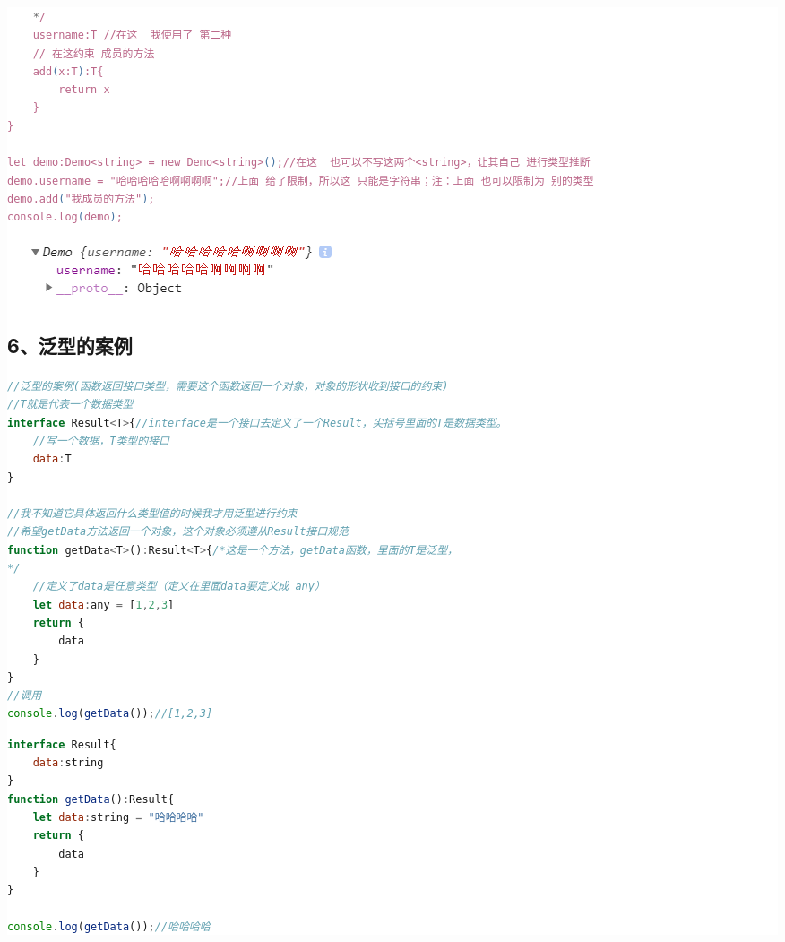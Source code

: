 ```javascript
    */ 
    username:T //在这  我使用了 第二种
    // 在这约束 成员的方法
    add(x:T):T{
        return x
    }
}

let demo:Demo<string> = new Demo<string>();//在这  也可以不写这两个<string>，让其自己 进行类型推断
demo.username = "哈哈哈哈哈啊啊啊啊";//上面 给了限制，所以这 只能是字符串；注：上面 也可以限制为 别的类型
demo.add("我成员的方法");
console.log(demo);
```
![在这里插入图片描述](图片/20200909222957354.png)

## 6、泛型的案例
```javascript
//泛型的案例(函数返回接口类型，需要这个函数返回一个对象，对象的形状收到接口的约束)
//T就是代表一个数据类型
interface Result<T>{//interface是一个接口去定义了一个Result，尖括号里面的T是数据类型。
	//写一个数据，T类型的接口
    data:T 
}

//我不知道它具体返回什么类型值的时候我才用泛型进行约束
//希望getData方法返回一个对象，这个对象必须遵从Result接口规范
function getData<T>():Result<T>{/*这是一个方法，getData函数，里面的T是泛型，
*/
	//定义了data是任意类型（定义在里面data要定义成 any）
    let data:any = [1,2,3]
    return {
		data
	}
}
//调用
console.log(getData());//[1,2,3]
```

```javascript
interface Result{
    data:string
}
function getData():Result{
    let data:string = "哈哈哈哈"
    return {
        data
    }
}

console.log(getData());//哈哈哈哈
```
